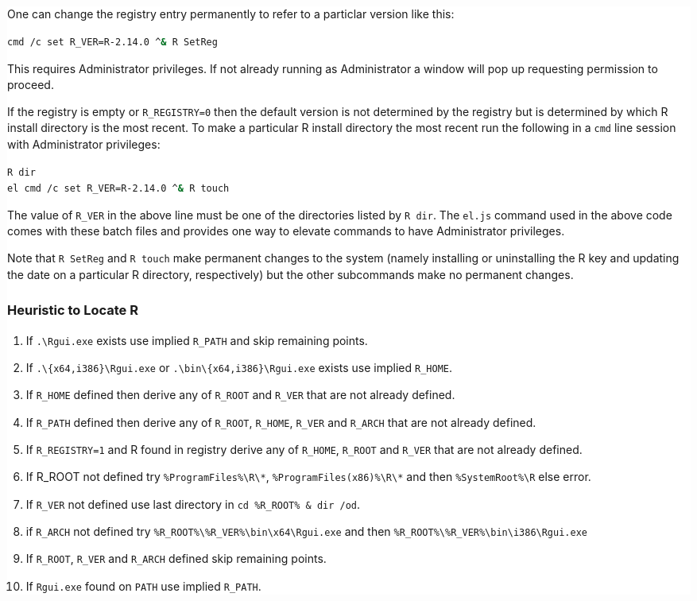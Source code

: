 One can change the registry entry permanently to refer to a particlar version
like this:

```bash
cmd /c set R_VER=R-2.14.0 ^& R SetReg
```

This requires Administrator privileges. If not already running as
Administrator a window will pop up requesting permission to proceed.

If the registry is empty or `R_REGISTRY=0` then the default version is not
determined by the registry but is
determined by which R install directory is the most recent.  To make a
particular R install directory the most recent run the following in a `cmd`
line session with Administrator privileges:

```bash
R dir
el cmd /c set R_VER=R-2.14.0 ^& R touch
```

The value of `R_VER` in the above line must be one of the directories listed
by `R dir`.  The `el.js` command used in the above code comes with these batch
files and provides one way to elevate commands to have Administrator
privileges.

Note that `R SetReg` and `R touch` make permanent changes to the system
(namely installing or uninstalling the R key and updating the date on a
particular R directory, respectively) but the other subcommands make no
permanent changes.

### Heuristic to Locate R ###

1. If `.\Rgui.exe` exists use implied `R_PATH` and skip remaining points.

2. If `.\{x64,i386}\Rgui.exe` or `.\bin\{x64,i386}\Rgui.exe` exists use implied
   `R_HOME`.

3. If `R_HOME` defined then derive any of `R_ROOT` and `R_VER` that are not
   already defined.

4. If `R_PATH` defined then derive any of `R_ROOT`, `R_HOME`, `R_VER` and
   `R_ARCH` that are not already defined.

5. If `R_REGISTRY=1` and R found in registry derive any of `R_HOME`, `R_ROOT`
   and `R_VER` that are not already defined.

6. If R_ROOT not defined try `%ProgramFiles%\R\*`, `%ProgramFiles(x86)%\R\*`
   and then `%SystemRoot%\R` else error.

7. If `R_VER` not defined use last directory in `cd %R_ROOT% & dir /od`.

8. if `R_ARCH` not defined try `%R_ROOT%\%R_VER%\bin\x64\Rgui.exe` and then
   `%R_ROOT%\%R_VER%\bin\i386\Rgui.exe`

9. If `R_ROOT`, `R_VER` and `R_ARCH` defined skip remaining points.

10. If `Rgui.exe` found on `PATH` use implied `R_PATH`.
